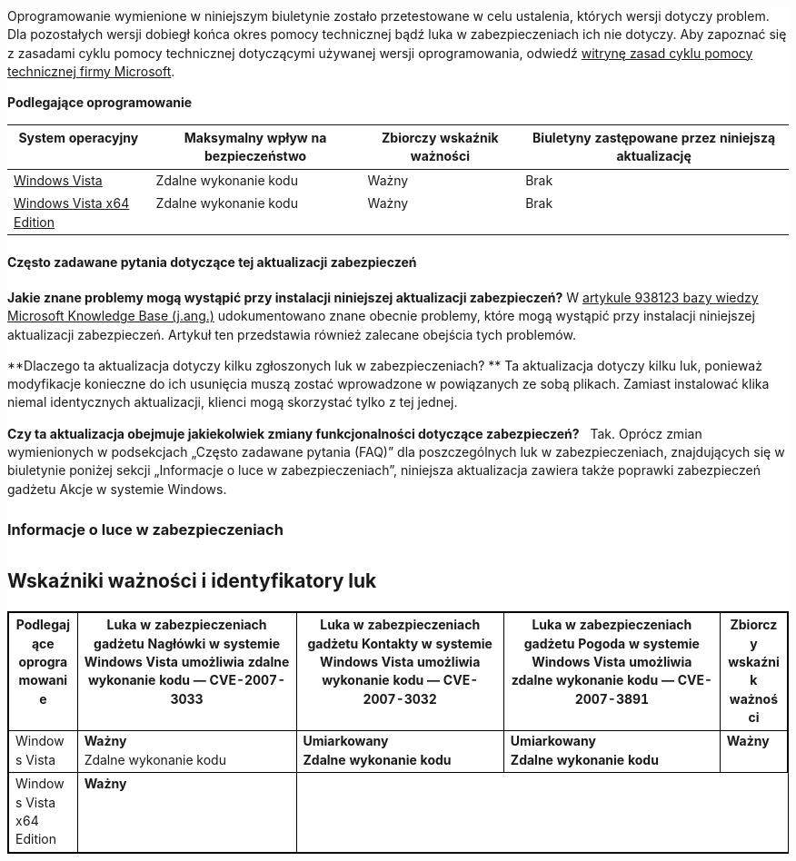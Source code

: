 Oprogramowanie wymienione w niniejszym biuletynie zostało przetestowane w celu ustalenia, których wersji dotyczy problem. Dla pozostałych wersji dobiegł końca okres pomocy technicznej bądź luka w zabezpieczeniach ich nie dotyczy. Aby zapoznać się z zasadami cyklu pomocy technicznej dotyczącymi używanej wersji oprogramowania, odwiedź [witrynę zasad cyklu pomocy technicznej firmy Microsoft](http://go.microsoft.com/fwlink/?linkid=21742).

**Podlegające oprogramowanie**

| System operacyjny                                                                                                                         | Maksymalny wpływ na bezpieczeństwo | Zbiorczy wskaźnik ważności | Biuletyny zastępowane przez niniejszą aktualizację |
|-------------------------------------------------------------------------------------------------------------------------------------------|------------------------------------|----------------------------|----------------------------------------------------|
| [Windows Vista](http://www.microsoft.com/downloads/details.aspx?familyid=49a5bd84-da71-4529-b4d3-ac57dab59e01&displaylang=pl)             | Zdalne wykonanie kodu              | Ważny                      | Brak                                               |
| [Windows Vista x64 Edition](http://www.microsoft.com/downloads/details.aspx?familyid=24443f59-b908-480b-9b72-7094d4b5e128&displaylang=pl) | Zdalne wykonanie kodu              | Ważny                      | Brak                                               |

#### Często zadawane pytania dotyczące tej aktualizacji zabezpieczeń

**Jakie znane problemy mogą wystąpić przy instalacji niniejszej aktualizacji zabezpieczeń?**
W [artykule 938123 bazy wiedzy Microsoft Knowledge Base (j.ang.)](http://support.microsoft.com/kb/938123) udokumentowano znane obecnie problemy, które mogą wystąpić przy instalacji niniejszej aktualizacji zabezpieczeń. Artykuł ten przedstawia również zalecane obejścia tych problemów.

**Dlaczego ta aktualizacja dotyczy kilku zgłoszonych luk w zabezpieczeniach? **
Ta aktualizacja dotyczy kilku luk, ponieważ modyfikacje konieczne do ich usunięcia muszą zostać wprowadzone w powiązanych ze sobą plikach. Zamiast instalować klika niemal identycznych aktualizacji, klienci mogą skorzystać tylko z tej jednej.

**Czy ta aktualizacja obejmuje jakiekolwiek zmiany funkcjonalności dotyczące zabezpieczeń?**  
Tak. Oprócz zmian wymienionych w podsekcjach „Często zadawane pytania (FAQ)” dla poszczególnych luk w zabezpieczeniach, znajdujących się w biuletynie poniżej sekcji „Informacje o luce w zabezpieczeniach”, niniejsza aktualizacja zawiera także poprawki zabezpieczeń gadżetu Akcje w systemie Windows.

### Informacje o luce w zabezpieczeniach

Wskaźniki ważności i identyfikatory luk
---------------------------------------

<span></span>
 
<table style="border:1px solid black;">
<thead>
<tr class="header">
<th style="border:1px solid black;" >Podlegające oprogramowanie</th>
<th style="border:1px solid black;" >Luka w zabezpieczeniach gadżetu Nagłówki w systemie Windows Vista umożliwia zdalne wykonanie kodu — CVE-2007-3033</th>
<th style="border:1px solid black;" >Luka w zabezpieczeniach gadżetu Kontakty w systemie Windows Vista umożliwia wykonanie kodu — CVE-2007-3032</th>
<th style="border:1px solid black;" >Luka w zabezpieczeniach gadżetu Pogoda w systemie Windows Vista umożliwia zdalne wykonanie kodu — CVE-2007-3891</th>
<th style="border:1px solid black;" >Zbiorczy wskaźnik ważności</th>
</tr>
</thead>
<tbody>
<tr class="odd">
<td style="border:1px solid black;">Windows Vista</td>
<td style="border:1px solid black;"><strong>Ważny</strong><br />
Zdalne wykonanie kodu</td>
<td style="border:1px solid black;"><strong>Umiarkowany</strong><br />
<strong>Zdalne wykonanie kodu</strong></td>
<td style="border:1px solid black;"><strong>Umiarkowany</strong><br />
<strong>Zdalne wykonanie kodu</strong></td>
<td style="border:1px solid black;"><strong>Ważny</strong></td>
</tr>
<tr class="even">
<td style="border:1px solid black;">Windows Vista x64 Edition</td>
<td style="border:1px solid black;"><strong>Ważny</strong><br />